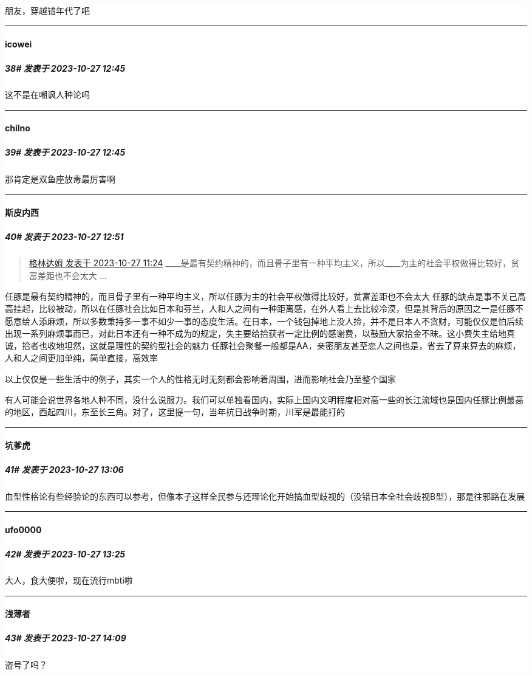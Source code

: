 朋友，穿越错年代了吧

*****

####  icowei  
##### 38#       发表于 2023-10-27 12:45

这不是在嘲讽人种论吗

*****

####  chilno  
##### 39#       发表于 2023-10-27 12:45

那肯定是双鱼座放毒最厉害啊

*****

####  斯皮内西  
##### 40#       发表于 2023-10-27 12:51

<blockquote><a href="httphttps://bbs.saraba1st.com/2b/forum.php?mod=redirect&amp;goto=findpost&amp;pid=62845686&amp;ptid=2158329" target="_blank">格林达姆 发表于 2023-10-27 11:24</a>
____是最有契约精神的，而且骨子里有一种平均主义，所以____为主的社会平权做得比较好，贫富差距也不会太大 ...</blockquote>
任豚是最有契约精神的，而且骨子里有一种平均主义，所以任豚为主的社会平权做得比较好，贫富差距也不会太大
任豚的缺点是事不关己高高挂起，比较被动，所以在任豚社会比如日本和芬兰，人和人之间有一种距离感，在外人看上去比较冷漠，但是其背后的原因之一是任豚不愿意给人添麻烦，所以多数秉持多一事不如少一事的态度生活。在日本，一个钱包掉地上没人捡，并不是日本人不贪财，可能仅仅是怕后续出现一系列麻烦事而已，对此日本还有一种不成为的规定，失主要给拾获者一定比例的感谢费，以鼓励大家拾金不昧。这小费失主给地真诚，拾者也收地坦然，这就是理性的契约型社会的魅力
任豚社会聚餐一般都是AA，亲密朋友甚至恋人之间也是，省去了算来算去的麻烦，人和人之间更加单纯，简单直接，高效率

以上仅仅是一些生活中的例子，其实一个人的性格无时无刻都会影响着周围，进而影响社会乃至整个国家

有人可能会说世界各地人种不同，没什么说服力。我们可以单独看国内，实际上国内文明程度相对高一些的长江流域也是国内任豚比例最高的地区，西起四川，东至长三角。对了，这里提一句，当年抗日战争时期，川军是最能打的

*****

####  坑爹虎  
##### 41#       发表于 2023-10-27 13:06

血型性格论有些经验论的东西可以参考，但像本子这样全民参与还理论化开始搞血型歧视的（没错日本全社会歧视B型），那是往邪路在发展

*****

####  ufo0000  
##### 42#       发表于 2023-10-27 13:25

大人，食大便啦，现在流行mbti啦

*****

####  浅薄者  
##### 43#       发表于 2023-10-27 14:09

盗号了吗？
